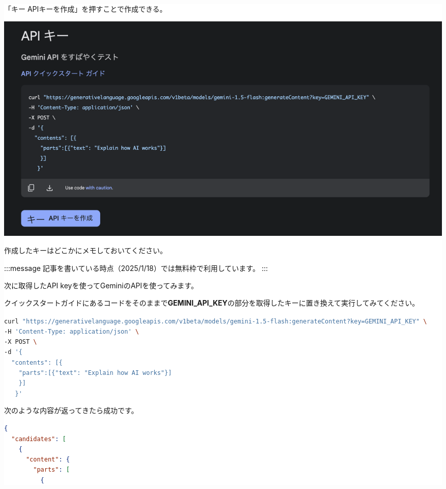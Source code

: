 「キー APIキーを作成」を押すことで作成できる。

![](/images/799dd101646d79/2.png)

作成したキーはどこかにメモしておいてください。

:::message
記事を書いている時点（2025/1/18）では無料枠で利用しています。
:::

次に取得したAPI keyを使ってGeminiのAPIを使ってみます。

クイックスタートガイドにあるコードをそのままで**GEMINI_API_KEY**の部分を取得したキーに置き換えて実行してみてください。

```bash
curl "https://generativelanguage.googleapis.com/v1beta/models/gemini-1.5-flash:generateContent?key=GEMINI_API_KEY" \
-H 'Content-Type: application/json' \
-X POST \
-d '{
  "contents": [{
    "parts":[{"text": "Explain how AI works"}]
    }]
   }'
```

次のような内容が返ってきたら成功です。

```json
{
  "candidates": [
    {
      "content": {
        "parts": [
          {
```
